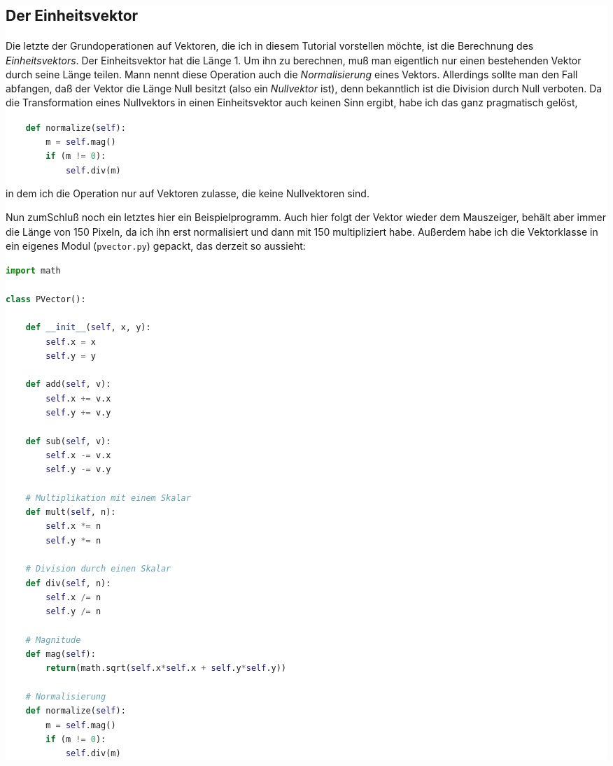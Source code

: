 ## Der Einheitsvektor

Die letzte der Grundoperationen auf Vektoren, die ich in diesem Tutorial vorstellen möchte, ist die Berechnung des *Einheitsvektors*. Der Einheitsvektor hat die Länge 1. Um ihn zu berechnen, muß man eigentlich nur einen bestehenden Vektor durch seine Länge teilen. Mann nennt diese Operation auch die *Normalisierung* eines Vektors. Allerdings sollte man den Fall abfangen, daß der Vektor die Länge Null besitzt (also ein *Nullvektor* ist), denn bekanntlich ist die Division durch Null verboten. Da die Transformation eines Nullvektors in einen Einheitsvektor auch keinen Sinn ergibt, habe ich das ganz pragmatisch gelöst,

~~~python
    def normalize(self):
        m = self.mag()
        if (m != 0):
            self.div(m)
~~~

in dem ich die Operation nur auf Vektoren zulasse, die keine Nullvektoren sind.

Nun zumSchluß noch ein letztes hier ein Beispielprogramm. Auch hier folgt der Vektor wieder dem Mauszeiger, behält aber immer die Länge von 150 Pixeln, da ich ihn erst normalisiert und dann mit 150 multipliziert habe. Außerdem habe ich die Vektorklasse in ein eigenes Modul (`pvector.py`) gepackt, das derzeit so aussieht:

~~~python
import math

class PVector():
    
    def __init__(self, x, y):
        self.x = x
        self.y = y
    
    def add(self, v):
        self.x += v.x
        self.y += v.y
        
    def sub(self, v):
        self.x -= v.x
        self.y -= v.y
    
    # Multiplikation mit einem Skalar
    def mult(self, n):
        self.x *= n
        self.y *= n
    
    # Division durch einen Skalar
    def div(self, n):
        self.x /= n
        self.y /= n
    
    # Magnitude
    def mag(self):
        return(math.sqrt(self.x*self.x + self.y*self.y))
    
    # Normalisierung
    def normalize(self):
        m = self.mag()
        if (m != 0):
            self.div(m)
~~~

